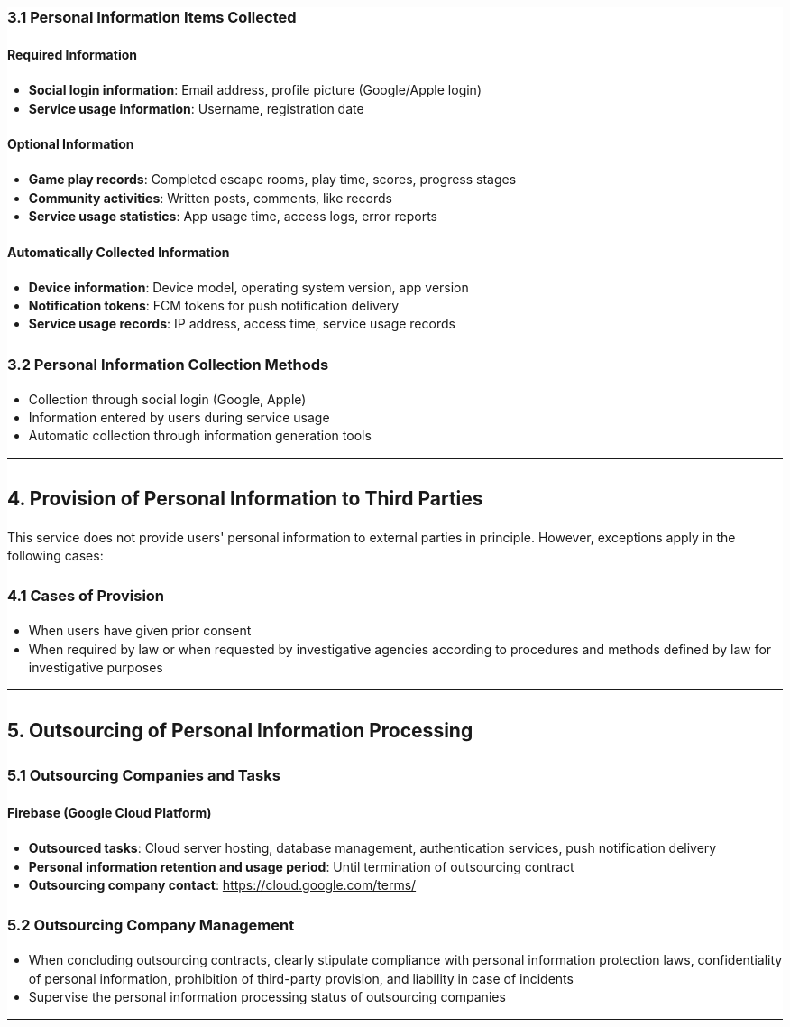### 3.1 Personal Information Items Collected

#### Required Information
- **Social login information**: Email address, profile picture (Google/Apple login)
- **Service usage information**: Username, registration date

#### Optional Information
- **Game play records**: Completed escape rooms, play time, scores, progress stages
- **Community activities**: Written posts, comments, like records
- **Service usage statistics**: App usage time, access logs, error reports

#### Automatically Collected Information
- **Device information**: Device model, operating system version, app version
- **Notification tokens**: FCM tokens for push notification delivery
- **Service usage records**: IP address, access time, service usage records

### 3.2 Personal Information Collection Methods
- Collection through social login (Google, Apple)
- Information entered by users during service usage
- Automatic collection through information generation tools

---

## 4. Provision of Personal Information to Third Parties

This service does not provide users' personal information to external parties in principle. However, exceptions apply in the following cases:

### 4.1 Cases of Provision
- When users have given prior consent
- When required by law or when requested by investigative agencies according to procedures and methods defined by law for investigative purposes

---

## 5. Outsourcing of Personal Information Processing

### 5.1 Outsourcing Companies and Tasks

#### Firebase (Google Cloud Platform)
- **Outsourced tasks**: Cloud server hosting, database management, authentication services, push notification delivery
- **Personal information retention and usage period**: Until termination of outsourcing contract
- **Outsourcing company contact**: https://cloud.google.com/terms/

### 5.2 Outsourcing Company Management
- When concluding outsourcing contracts, clearly stipulate compliance with personal information protection laws, confidentiality of personal information, prohibition of third-party provision, and liability in case of incidents
- Supervise the personal information processing status of outsourcing companies

---